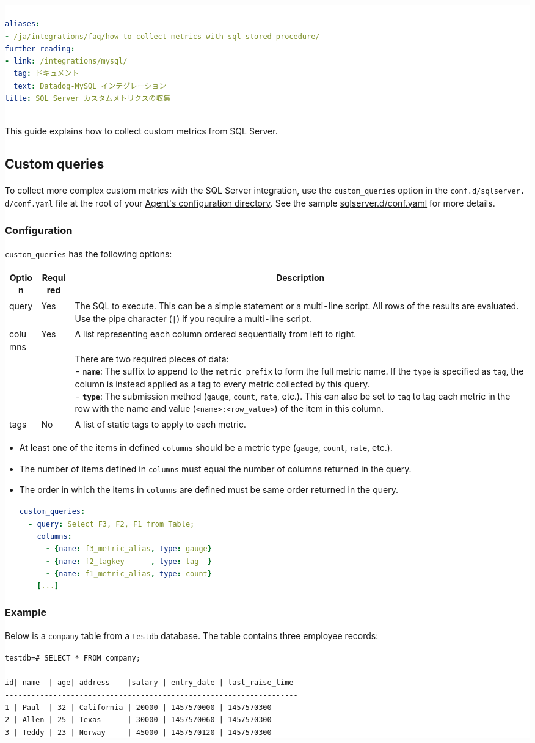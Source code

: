 ```yaml
---
aliases:
- /ja/integrations/faq/how-to-collect-metrics-with-sql-stored-procedure/
further_reading:
- link: /integrations/mysql/
  tag: ドキュメント
  text: Datadog-MySQL インテグレーション
title: SQL Server カスタムメトリクスの収集
---
```


This guide explains how to collect custom metrics from SQL Server.

## Custom queries

To collect more complex custom metrics with the SQL Server integration, use the `custom_queries` option in the `conf.d/sqlserver.d/conf.yaml` file at the root of your [Agent's configuration directory][5]. See the sample [sqlserver.d/conf.yaml][6] for more details.

### Configuration

`custom_queries` has the following options:

| Option        | Required | Description                                                                                                                                                                                                                                                                                                                                                                                                                                                                                                                                                                                                  |
|---------------|----------|--------------------------------------------------------------------------------------------------------------------------------------------------------------------------------------------------------------------------------------------------------------------------------------------------------------------------------------------------------------------------------------------------------------------------------------------------------------------------------------------------------------------------------------------------------------------------------------------------------------|
| query         | Yes      | The SQL to execute. This can be a simple statement or a multi-line script. All rows of the results are evaluated. Use the pipe character (`\|`) if you require a multi-line script.                                                                                                                                                                                                                                                                                                                                                                                                                              |
| columns       | Yes      | A list representing each column ordered sequentially from left to right.<br><br>There are two required pieces of data:<br>  - **`name`**: The suffix to append to the `metric_prefix` to form the full metric name. If the `type` is specified as `tag`, the column is instead applied as a tag to every metric collected by this query.<br>  - **`type`**: The submission method (`gauge`, `count`, `rate`, etc.). This can also be set to `tag` to tag each metric in the row with the name and value (`<name>:<row_value>`) of the item in this column. |
| tags          | No       | A list of static tags to apply to each metric.


- At least one of the items in defined `columns` should be a metric type (`gauge`, `count`, `rate`, etc.).
- The number of items defined in `columns` must equal the number of columns returned in the query.
- The order in which the items in `columns` are defined must be same order returned in the query.

  ```yaml
  custom_queries:
    - query: Select F3, F2, F1 from Table;
      columns:
        - {name: f3_metric_alias, type: gauge}
        - {name: f2_tagkey      , type: tag  }
        - {name: f1_metric_alias, type: count}
      [...]
  ```

### Example

Below is a `company` table from a `testdb` database. The table contains three employee records:

```text
testdb=# SELECT * FROM company;

id| name  | age| address    |salary | entry_date | last_raise_time
-------------------------------------------------------------------
1 | Paul  | 32 | California | 20000 | 1457570000 | 1457570300
2 | Allen | 25 | Texas      | 30000 | 1457570060 | 1457570300
3 | Teddy | 23 | Norway     | 45000 | 1457570120 | 1457570300
```


[1]: /ja/integrations/sqlserver/
[2]: https://docs.microsoft.com/en-us/sql/relational-databases/performance-monitor/sql-server-databases-object
[3]: /ja/metrics/#metric-types
[4]: /ja/metrics/types/?tab=histogram#metric-types
[5]: /ja/agent/guide/agent-configuration-files/#agent-configuration-directory
[6]: https://github.com/DataDog/integrations-core/blob/master/sqlserver/datadog_checks/sqlserver/data/conf.yaml.example
[7]: /ja/agent/guide/agent-commands/#restart-the-agent
[8]: /ja/metrics/explorer/
[9]: /ja/agent/guide/agent-commands/#agent-status-and-information
[10]: /ja/agent/guide/agent-log-files